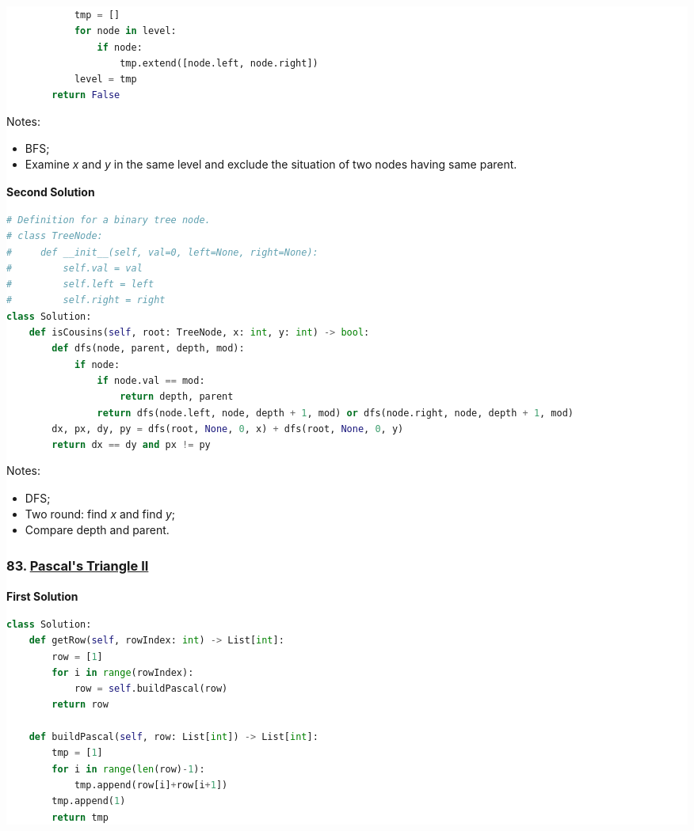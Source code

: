 ```python
            tmp = []
            for node in level:
                if node:
                    tmp.extend([node.left, node.right])
            level = tmp
        return False
```

Notes:

* BFS;
* Examine *x* and *y* in the same level and exclude the situation of two nodes having same parent.

**Second Solution**

```python
# Definition for a binary tree node.
# class TreeNode:
#     def __init__(self, val=0, left=None, right=None):
#         self.val = val
#         self.left = left
#         self.right = right
class Solution:
    def isCousins(self, root: TreeNode, x: int, y: int) -> bool:
        def dfs(node, parent, depth, mod):
            if node:
                if node.val == mod:
                    return depth, parent
                return dfs(node.left, node, depth + 1, mod) or dfs(node.right, node, depth + 1, mod)
        dx, px, dy, py = dfs(root, None, 0, x) + dfs(root, None, 0, y)
        return dx == dy and px != py
```

Notes:

* DFS;
* Two round: find *x* and find *y*;
* Compare depth and parent.





### 83. [Pascal's Triangle II](https://leetcode.com/problems/pascals-triangle-ii/)

**First Solution**

```python
class Solution:
    def getRow(self, rowIndex: int) -> List[int]:
        row = [1]
        for i in range(rowIndex):
            row = self.buildPascal(row)
        return row
    
    def buildPascal(self, row: List[int]) -> List[int]:
        tmp = [1]
        for i in range(len(row)-1):
            tmp.append(row[i]+row[i+1])
        tmp.append(1)
        return tmp
```

